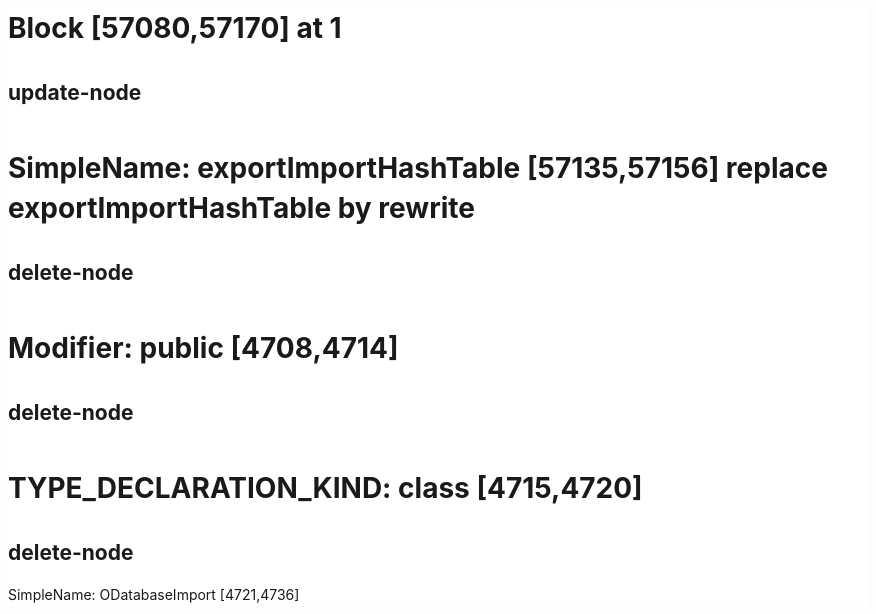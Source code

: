 Block [57080,57170]
at 1
===
update-node
---
SimpleName: exportImportHashTable [57135,57156]
replace exportImportHashTable by rewrite
===
delete-node
---
Modifier: public [4708,4714]
===
delete-node
---
TYPE_DECLARATION_KIND: class [4715,4720]
===
delete-node
---
SimpleName: ODatabaseImport [4721,4736]
